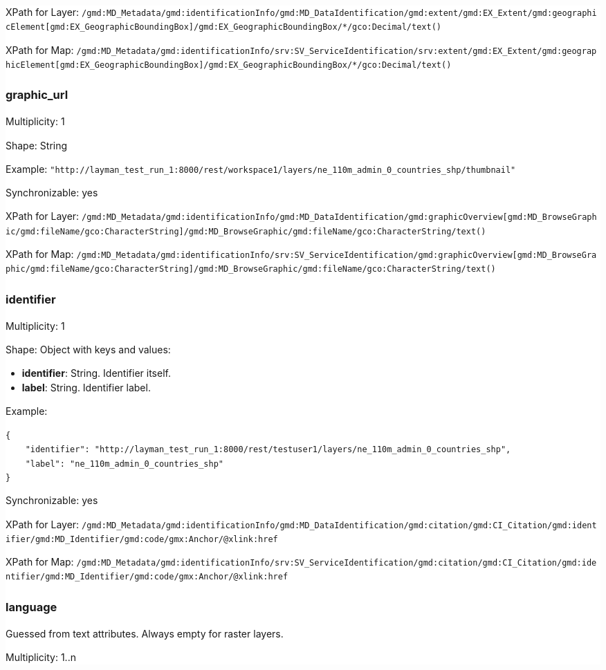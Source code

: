 XPath for Layer: `/gmd:MD_Metadata/gmd:identificationInfo/gmd:MD_DataIdentification/gmd:extent/gmd:EX_Extent/gmd:geographicElement[gmd:EX_GeographicBoundingBox]/gmd:EX_GeographicBoundingBox/*/gco:Decimal/text()`

XPath for Map: `/gmd:MD_Metadata/gmd:identificationInfo/srv:SV_ServiceIdentification/srv:extent/gmd:EX_Extent/gmd:geographicElement[gmd:EX_GeographicBoundingBox]/gmd:EX_GeographicBoundingBox/*/gco:Decimal/text()`


### graphic_url
Multiplicity: 1

Shape: String

Example: `"http://layman_test_run_1:8000/rest/workspace1/layers/ne_110m_admin_0_countries_shp/thumbnail"`

Synchronizable: yes

XPath for Layer: `/gmd:MD_Metadata/gmd:identificationInfo/gmd:MD_DataIdentification/gmd:graphicOverview[gmd:MD_BrowseGraphic/gmd:fileName/gco:CharacterString]/gmd:MD_BrowseGraphic/gmd:fileName/gco:CharacterString/text()`

XPath for Map: `/gmd:MD_Metadata/gmd:identificationInfo/srv:SV_ServiceIdentification/gmd:graphicOverview[gmd:MD_BrowseGraphic/gmd:fileName/gco:CharacterString]/gmd:MD_BrowseGraphic/gmd:fileName/gco:CharacterString/text()`


### identifier
Multiplicity: 1

Shape: Object with keys and values:
- **identifier**: String. Identifier itself.
- **label**: String. Identifier label.

Example: 
```
{
    "identifier": "http://layman_test_run_1:8000/rest/testuser1/layers/ne_110m_admin_0_countries_shp",
    "label": "ne_110m_admin_0_countries_shp"
}
```

Synchronizable: yes

XPath for Layer: `/gmd:MD_Metadata/gmd:identificationInfo/gmd:MD_DataIdentification/gmd:citation/gmd:CI_Citation/gmd:identifier/gmd:MD_Identifier/gmd:code/gmx:Anchor/@xlink:href`

XPath for Map: `/gmd:MD_Metadata/gmd:identificationInfo/srv:SV_ServiceIdentification/gmd:citation/gmd:CI_Citation/gmd:identifier/gmd:MD_Identifier/gmd:code/gmx:Anchor/@xlink:href`


### language
Guessed from text attributes. Always empty for raster layers.

Multiplicity: 1..n
